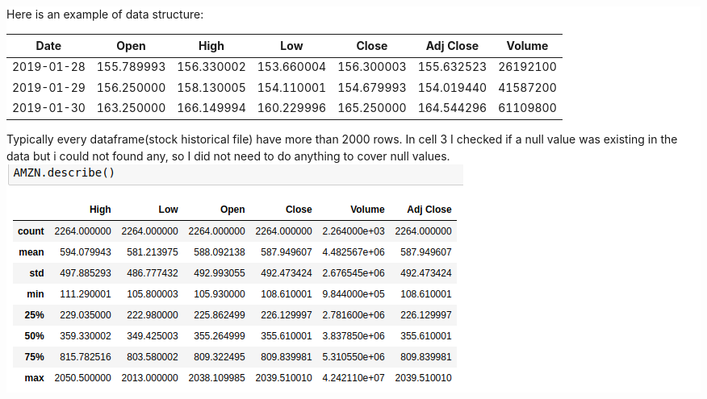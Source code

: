 Here is an example of data structure:

<table>
      <thead>
        <tr>
            <th>Date</th>
            <th>Open</th>
            <th>High</th>
            <th>Low</th>
            <th>Close</th>
            <th>Adj Close</th>
            <th>Volume</th>
        </tr>
      </thead>
      <tbody>
          <tr>
              <td>2019-01-28</td>
              <td>155.789993</td>
              <td>156.330002</td>
              <td>153.660004</td>
              <td>156.300003</td>
              <td>155.632523</td>
              <td>26192100</td>
          </tr>
        <tr>
              <td>2019-01-29</td>
              <td>156.250000</td>
              <td>158.130005</td>
              <td>154.110001</td>
              <td>154.679993</td>
              <td>154.019440</td>
              <td>41587200</td>
          </tr>
          <tr>
              <td>2019-01-30</td>
              <td>163.250000</td>
              <td>166.149994</td>
              <td>160.229996</td>
              <td>165.250000</td>
              <td>164.544296</td>
              <td>61109800</td>
          </tr>
  </tbody>
</table>

Typically every dataframe(stock historical file) have more than 2000 rows. In cell 3 I checked if a null value was existing in the data but i could not found any, so I did not need to do anything to cover null values.
<img src="https://github.com/farukbulbul/stock_price_indicator/blob/master/images/amzn_historicalPrice_statistics.png">
